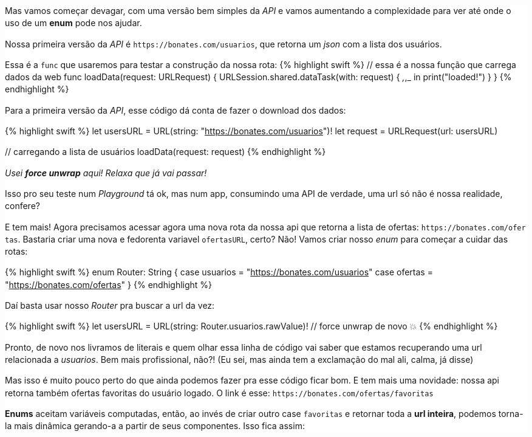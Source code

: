 Mas vamos começar devagar, com uma versão bem simples da _API_ e vamos aumentando a complexidade para ver até onde o uso de um **enum** pode nos ajudar.

Nossa primeira versão da _API_ é `https://bonates.com/usuarios`, que retorna um _json_ com a lista dos usuários.

Essa é a `func` que usaremos para testar a construção da nossa rota:
{% highlight swift %}
// essa é a nossa função que carrega dados da web
func loadData(request: URLRequest) {
    URLSession.shared.dataTask(with: request) { _,_,_ in
        print("loaded!")
    }
}
{% endhighlight %}

Para a primeira versão da _API_, esse código dá conta de fazer o download dos dados:

{% highlight swift %}
let usersURL = URL(string: "https://bonates.com/usuarios")!
let request = URLRequest(url: usersURL)

// carregando a lista de usuários
loadData(request: request)
{% endhighlight %}

_Usei **force unwrap** aqui! Relaxa que já vai passar!_

Isso pro seu teste num _Playground_ tá ok, mas num app, consumindo uma API de verdade, uma url só não é nossa realidade, confere?

E tem mais! Agora precisamos acessar agora uma nova rota da nossa api que retorna a lista de ofertas: `https://bonates.com/ofertas`. Bastaria criar uma nova e fedorenta variavel `ofertasURL`, certo? Não! Vamos criar nosso _enum_ para começar a cuidar das rotas:

{% highlight swift %}
enum Router: String {
    case usuarios = "https://bonates.com/usuarios"
    case ofertas = "https://bonates.com/ofertas"
}
{% endhighlight %}

Daí basta usar nosso _Router_ pra buscar a url da vez:

{% highlight swift %}
let usersURL = URL(string: Router.usuarios.rawValue)! // force unwrap de novo :boom:
{% endhighlight %}

Pronto, de novo nos livramos de literais e quem olhar essa linha de código vai saber que estamos recuperando uma url relacionada a _usuarios_. Bem mais profissional, não?! (Eu sei, mas ainda tem a exclamação do mal ali, calma, já disse)

Mas isso é muito pouco perto do que ainda podemos fazer pra esse código ficar bom. E tem mais uma novidade: nossa api retorna também ofertas favoritas do usuário logado. O link é esse: `https://bonates.com/ofertas/favoritas`

**Enums** aceitam variáveis computadas, então, ao invés de criar outro case `favoritas` e retornar toda a **url inteira**, podemos torna-la mais dinâmica gerando-a a partir de seus componentes. Isso fica assim:
